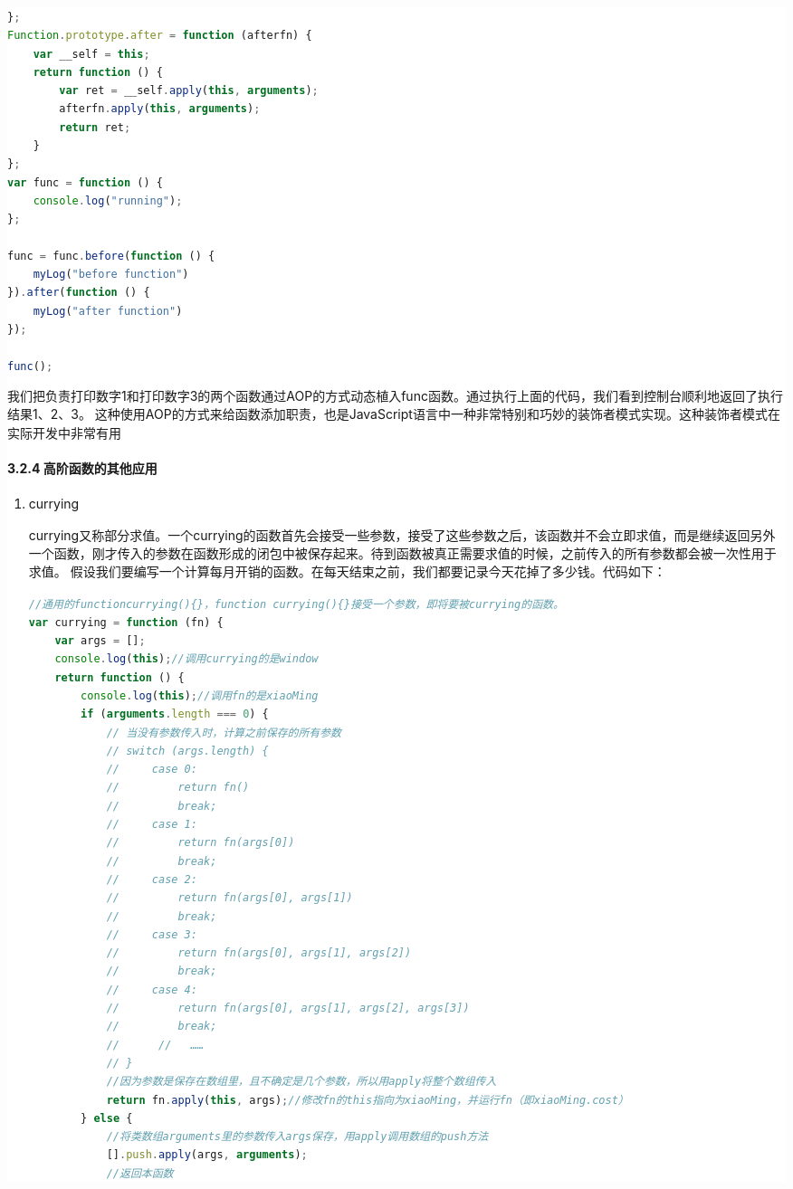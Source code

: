 ```javascript
};
Function.prototype.after = function (afterfn) {
    var __self = this;
    return function () {
        var ret = __self.apply(this, arguments);
        afterfn.apply(this, arguments);
        return ret;
    }
};
var func = function () {
    console.log("running");
};

func = func.before(function () {
    myLog("before function")
}).after(function () {
    myLog("after function")
});

func();
```
我们把负责打印数字1和打印数字3的两个函数通过AOP的方式动态植入func函数。通过执行上面的代码，我们看到控制台顺利地返回了执行结果1、2、3。
这种使用AOP的方式来给函数添加职责，也是JavaScript语言中一种非常特别和巧妙的装饰者模式实现。这种装饰者模式在实际开发中非常有用

#### 3.2.4 高阶函数的其他应用
1. currying

    currying又称部分求值。一个currying的函数首先会接受一些参数，接受了这些参数之后，该函数并不会立即求值，而是继续返回另外一个函数，刚才传入的参数在函数形成的闭包中被保存起来。待到函数被真正需要求值的时候，之前传入的所有参数都会被一次性用于求值。
    假设我们要编写一个计算每月开销的函数。在每天结束之前，我们都要记录今天花掉了多少钱。代码如下：
    ```javascript
    //通用的functioncurrying(){}，function currying(){}接受一个参数，即将要被currying的函数。
    var currying = function (fn) {
        var args = [];
        console.log(this);//调用currying的是window
        return function () {
            console.log(this);//调用fn的是xiaoMing
            if (arguments.length === 0) {
                // 当没有参数传入时，计算之前保存的所有参数
                // switch (args.length) {
                //     case 0:
                //         return fn()
                //         break;
                //     case 1:
                //         return fn(args[0])
                //         break;
                //     case 2:
                //         return fn(args[0], args[1])
                //         break;
                //     case 3:
                //         return fn(args[0], args[1], args[2])
                //         break;
                //     case 4:
                //         return fn(args[0], args[1], args[2], args[3])
                //         break;
                //      //   ……
                // }
                //因为参数是保存在数组里，且不确定是几个参数，所以用apply将整个数组传入
                return fn.apply(this, args);//修改fn的this指向为xiaoMing，并运行fn（即xiaoMing.cost）
            } else {
                //将类数组arguments里的参数传入args保存，用apply调用数组的push方法
                [].push.apply(args, arguments);
                //返回本函数
